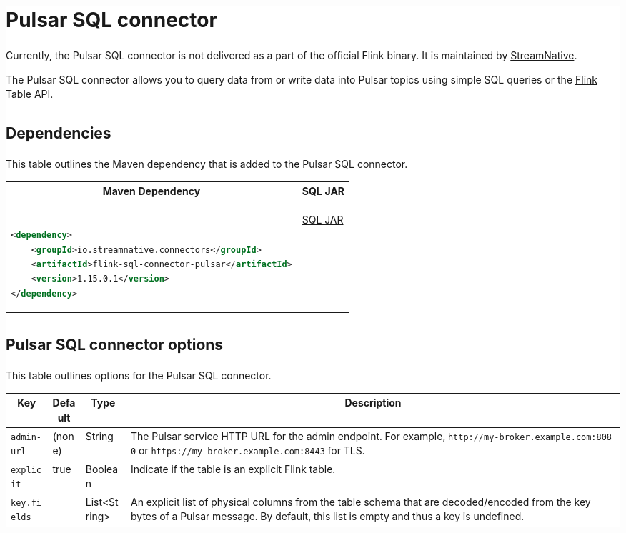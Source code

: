 # Pulsar SQL connector

Currently, the Pulsar SQL connector is not delivered as a part of the official Flink binary. It is maintained by [StreamNative](https://streamnative.io/).

The Pulsar SQL connector allows you to query data from or write data into Pulsar topics using simple SQL queries or the [Flink Table API](https://nightlies.apache.org/flink/flink-docs-master/docs/dev/table/tableapi/).

## Dependencies

This table outlines the Maven dependency that is added to the Pulsar SQL connector.

<table>
<tr>
<th> Maven Dependency </th> <th> SQL JAR </th>
</tr>
<tr>
<td>

```xml

<dependency>
    <groupId>io.streamnative.connectors</groupId>
    <artifactId>flink-sql-connector-pulsar</artifactId>
    <version>1.15.0.1</version>
</dependency>
```

</td>
<td> 

[SQL JAR](https://repo1.maven.org/maven2/io/streamnative/connectors/flink-sql-connector-pulsar/)

</td>
</tr>
</table>

## Pulsar SQL connector options

This table outlines options for the Pulsar SQL connector.

| Key                            | Default                    | Type               | Description                                                                                                                                                                                                                                                                                                                                                                                                                                                                                                                                                                                                                                                                                                                                                                                                                                                                                                                  |
|--------------------------------|----------------------------|--------------------|------------------------------------------------------------------------------------------------------------------------------------------------------------------------------------------------------------------------------------------------------------------------------------------------------------------------------------------------------------------------------------------------------------------------------------------------------------------------------------------------------------------------------------------------------------------------------------------------------------------------------------------------------------------------------------------------------------------------------------------------------------------------------------------------------------------------------------------------------------------------------------------------------------------------------|
| `admin-url`                    | (none)                     | String             | The Pulsar service HTTP URL for the admin endpoint. For example, `http://my-broker.example.com:8080` or `https://my-broker.example.com:8443` for TLS.                                                                                                                                                                                                                                                                                                                                                                                                                                                                                                                                                                                                                                                                                                                                                                        |
| `explicit`                     | true                       | Boolean            | Indicate if the table is an explicit Flink table.                                                                                                                                                                                                                                                                                                                                                                                                                                                                                                                                                                                                                                                                                                                                                                                                                                                                            |
| `key.fields`                   |                            | List&lt;String&gt; | An explicit list of physical columns from the table schema that are decoded/encoded from the key bytes of a Pulsar message. By default, this list is empty and thus a key is undefined.                                                                                                                                                                                                                                                                                                                                                                                                                                                                                                                                                                                                                                                                                                                                      |